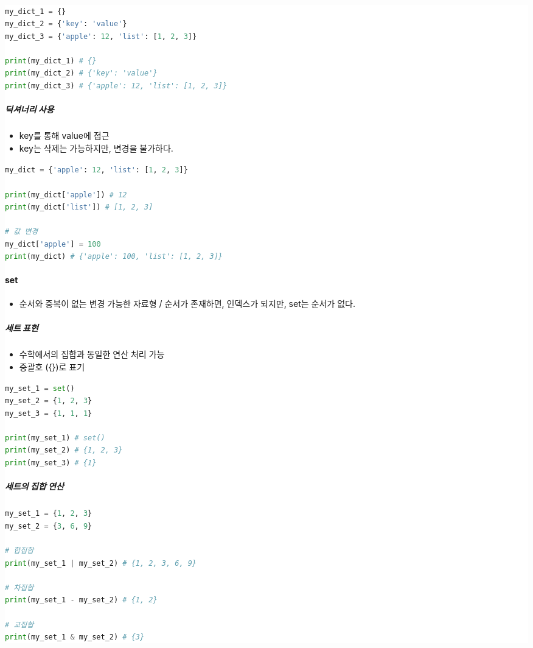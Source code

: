 ```python
my_dict_1 = {}
my_dict_2 = {'key': 'value'}
my_dict_3 = {'apple': 12, 'list': [1, 2, 3]}

print(my_dict_1) # {}
print(my_dict_2) # {'key': 'value'}
print(my_dict_3) # {'apple': 12, 'list': [1, 2, 3]}
```



##### 딕셔너리 사용

- key를 통해 value에 접근
- key는 삭제는 가능하지만, 변경을 불가하다. 

```python
my_dict = {'apple': 12, 'list': [1, 2, 3]}

print(my_dict['apple']) # 12
print(my_dict['list']) # [1, 2, 3]

# 값 변경
my_dict['apple'] = 100
print(my_dict) # {'apple': 100, 'list': [1, 2, 3]}
```



#### set

- 순서와 중복이 없는 변경 가능한 자료형 / 순서가 존재하면, 인덱스가 되지만, set는 순서가 없다.



##### 세트 표현

- 수학에서의 집합과 동일한 연산 처리 가능
- 중괄호 ({})로 표기

```python
my_set_1 = set()
my_set_2 = {1, 2, 3}
my_set_3 = {1, 1, 1}

print(my_set_1) # set()
print(my_set_2) # {1, 2, 3}
print(my_set_3) # {1}
```



##### 세트의 집합 연산

```python
my_set_1 = {1, 2, 3}
my_set_2 = {3, 6, 9}

# 합집합
print(my_set_1 | my_set_2) # {1, 2, 3, 6, 9}

# 차집합
print(my_set_1 - my_set_2) # {1, 2}

# 교집합
print(my_set_1 & my_set_2) # {3} 
```
